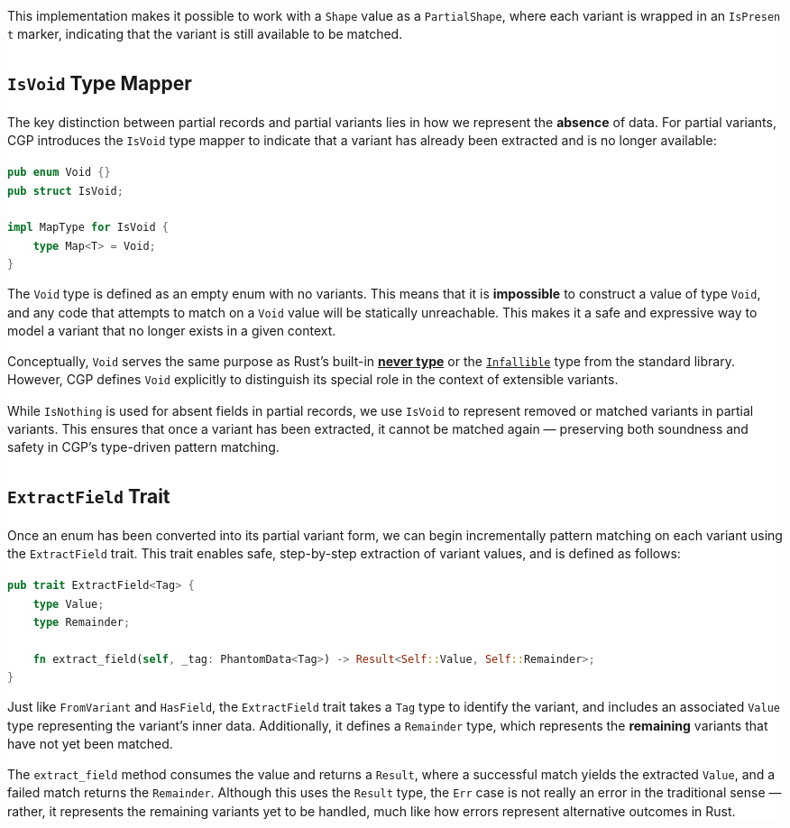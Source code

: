 This implementation makes it possible to work with a `Shape` value as a `PartialShape`, where each variant is wrapped in an `IsPresent` marker, indicating that the variant is still available to be matched.

## `IsVoid` Type Mapper

The key distinction between partial records and partial variants lies in how we represent the **absence** of data. For partial variants, CGP introduces the `IsVoid` type mapper to indicate that a variant has already been extracted and is no longer available:

```rust
pub enum Void {}
pub struct IsVoid;

impl MapType for IsVoid {
    type Map<T> = Void;
}
```

The `Void` type is defined as an empty enum with no variants. This means that it is **impossible** to construct a value of type `Void`, and any code that attempts to match on a `Void` value will be statically unreachable. This makes it a safe and expressive way to model a variant that no longer exists in a given context.

Conceptually, `Void` serves the same purpose as Rust’s built-in [**never type**](https://doc.rust-lang.org/reference/types/never.html) or the [`Infallible`](https://doc.rust-lang.org/std/convert/enum.Infallible.html) type from the standard library. However, CGP defines `Void` explicitly to distinguish its special role in the context of extensible variants.

While `IsNothing` is used for absent fields in partial records, we use `IsVoid` to represent removed or matched variants in partial variants. This ensures that once a variant has been extracted, it cannot be matched again — preserving both soundness and safety in CGP’s type-driven pattern matching.

## `ExtractField` Trait

Once an enum has been converted into its partial variant form, we can begin incrementally pattern matching on each variant using the `ExtractField` trait. This trait enables safe, step-by-step extraction of variant values, and is defined as follows:

```rust
pub trait ExtractField<Tag> {
    type Value;
    type Remainder;

    fn extract_field(self, _tag: PhantomData<Tag>) -> Result<Self::Value, Self::Remainder>;
}
```

Just like `FromVariant` and `HasField`, the `ExtractField` trait takes a `Tag` type to identify the variant, and includes an associated `Value` type representing the variant’s inner data. Additionally, it defines a `Remainder` type, which represents the **remaining** variants that have not yet been matched.

The `extract_field` method consumes the value and returns a `Result`, where a successful match yields the extracted `Value`, and a failed match returns the `Remainder`. Although this uses the `Result` type, the `Err` case is not really an error in the traditional sense — rather, it represents the remaining variants yet to be handled, much like how errors represent alternative outcomes in Rust.
